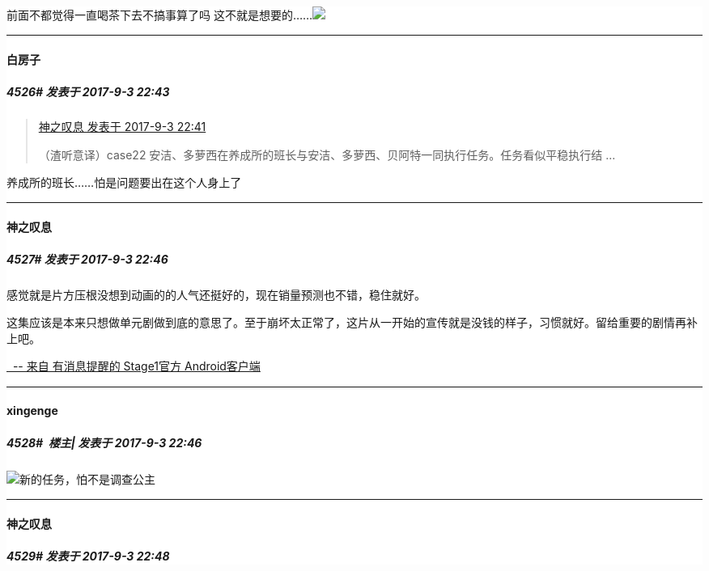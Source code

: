 


前面不都觉得一直喝茶下去不搞事算了吗 这不就是想要的……<img src="https://static.saraba1st.com/image/smiley/face2017/037.png" referrerpolicy="no-referrer">







*****

####  白房子  
##### 4526#       发表于 2017-9-3 22:43



<blockquote><a href="httphttps://bbs.saraba1st.com/2b/forum.php?mod=redirect&amp;goto=findpost&amp;pid=37088113&amp;ptid=1486439" target="_blank">神之叹息 发表于 2017-9-3 22:41</a>

（渣听意译）case22 安洁、多萝西在养成所的班长与安洁、多萝西、贝阿特一同执行任务。任务看似平稳执行结 ...</blockquote>
养成所的班长……怕是问题要出在这个人身上了







*****

####  神之叹息  
##### 4527#       发表于 2017-9-3 22:46




感觉就是片方压根没想到动画的的人气还挺好的，现在销量预测也不错，稳住就好。

这集应该是本来只想做单元剧做到底的意思了。至于崩坏太正常了，这片从一开始的宣传就是没钱的样子，习惯就好。留给重要的剧情再补上吧。

[  -- 来自 有消息提醒的 Stage1官方 Android客户端](https://bbs.saraba1st.com/2b/thread-1497379-1-1.html)







*****

####  xingenge  
##### 4528#         楼主| 发表于 2017-9-3 22:46



<img src="https://static.saraba1st.com/image/smiley/face2017/065.png" referrerpolicy="no-referrer">新的任务，怕不是调查公主







*****

####  神之叹息  
##### 4529#       发表于 2017-9-3 22:48
